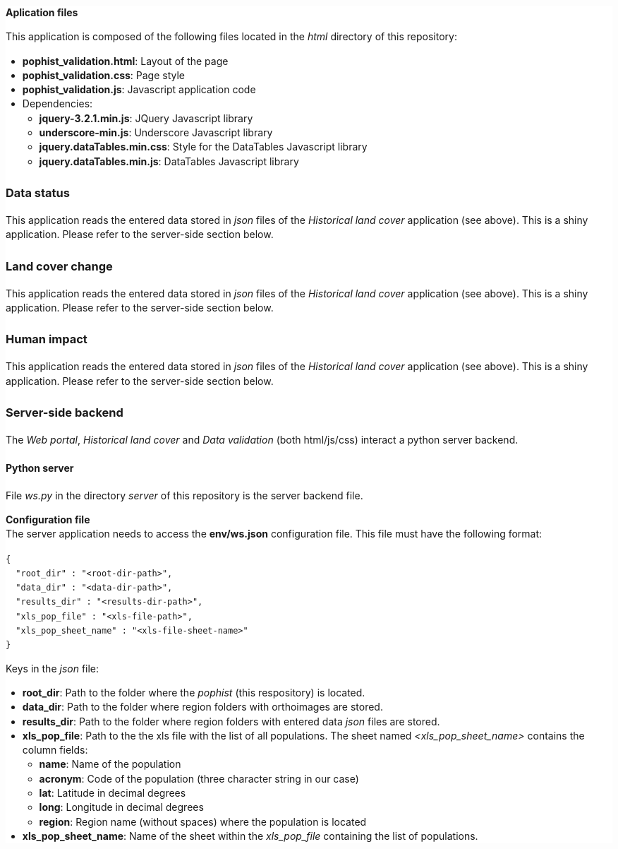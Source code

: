 **Aplication files**  

This application is composed of the following files located in the *html* directory of this repository:  

* **pophist_validation.html**: Layout of the page  
* **pophist_validation.css**: Page style  
* **pophist_validation.js**: Javascript application code  
* Dependencies:  
    + **jquery-3.2.1.min.js**: JQuery Javascript library  
    + **underscore-min.js**: Underscore Javascript library  
    + **jquery.dataTables.min.css**: Style for the DataTables Javascript library  
    + **jquery.dataTables.min.js**: DataTables Javascript library  

    
### Data status  
This application reads the entered data stored in *json* files of the *Historical land cover* application (see above). This is a shiny application. Please refer to the server-side section below.   

    
### Land cover change
This application reads the entered data stored in *json* files of the *Historical land cover* application (see above). This is a shiny application. Please refer to the server-side section below.   

    
### Human impact  
This application reads the entered data stored in *json* files of the *Historical land cover* application (see above). This is a shiny application. Please refer to the server-side section below.   

    
### Server-side backend

The *Web portal*, *Historical land cover* and *Data validation* (both html/js/css) interact a python server backend.  

#### Python server  
File *ws.py* in the directory *server* of this repository is the server backend file.  

**Configuration file**  
The server application needs to access the **env/ws.json** configuration file. This file must have the following format:  

    {
      "root_dir" : "<root-dir-path>",
      "data_dir" : "<data-dir-path>",
      "results_dir" : "<results-dir-path>",
      "xls_pop_file" : "<xls-file-path>",
      "xls_pop_sheet_name" : "<xls-file-sheet-name>"
    }
    
Keys in the *json* file:  

* **root_dir**: Path to the folder where the *pophist* (this respository) is located.  
* **data_dir**: Path to the folder where region folders with orthoimages are stored.  
* **results_dir**: Path to the folder where region folders with entered data *json* files are stored.  
* **xls_pop_file**: Path to the the xls file with the list of all populations. The sheet named *\<xls_pop_sheet_name\>* contains the column fields:  
    + **name**: Name of the population  
    + **acronym**: Code of the population (three character string in our case)  
    + **lat**: Latitude in decimal degrees  
    + **long**: Longitude in decimal degrees  
    + **region**: Region name (without spaces) where the population is located  
* **xls_pop_sheet_name**: Name of the sheet within the *xls_pop_file* containing the list of populations.  
